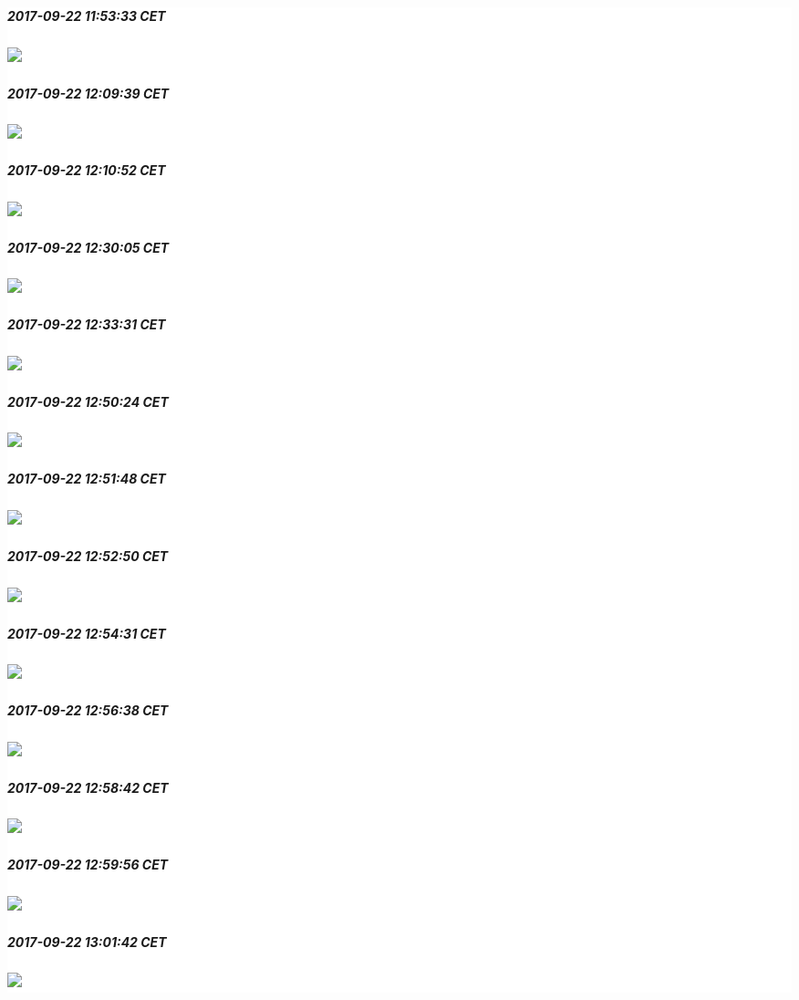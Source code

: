 ##### 2017-09-22 11:53:33 CET

![](screenshots/00690.png)

##### 2017-09-22 12:09:39 CET

![](screenshots/00689.png)

##### 2017-09-22 12:10:52 CET

![](screenshots/00688.png)

##### 2017-09-22 12:30:05 CET

![](screenshots/00687.png)

##### 2017-09-22 12:33:31 CET

![](screenshots/00686.png)

##### 2017-09-22 12:50:24 CET

![](screenshots/00685.png)

##### 2017-09-22 12:51:48 CET

![](screenshots/00684.png)

##### 2017-09-22 12:52:50 CET

![](screenshots/00683.png)

##### 2017-09-22 12:54:31 CET

![](screenshots/00682.png)

##### 2017-09-22 12:56:38 CET

![](screenshots/00681.png)

##### 2017-09-22 12:58:42 CET

![](screenshots/00680.png)

##### 2017-09-22 12:59:56 CET

![](screenshots/00679.png)

##### 2017-09-22 13:01:42 CET

![](screenshots/00678.png)
